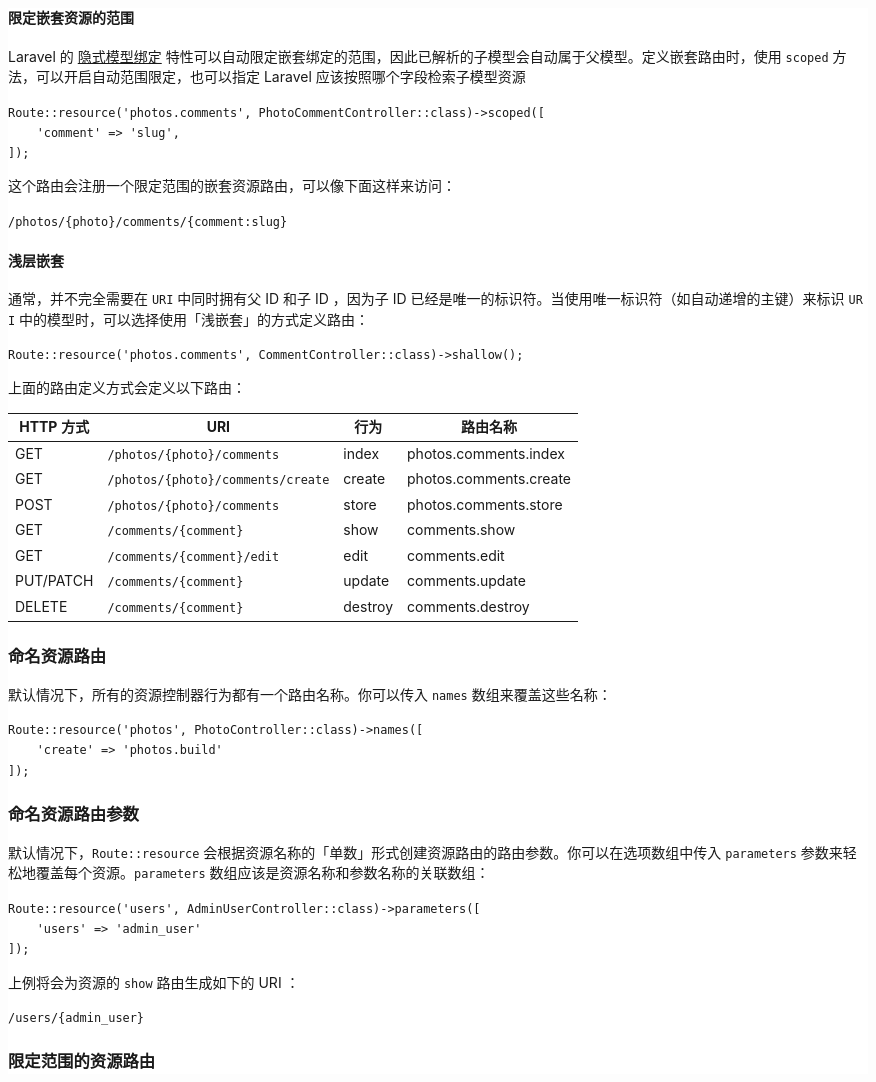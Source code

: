 #### 限定嵌套资源的范围

Laravel 的 [隐式模型绑定](/docs/laravel/8.x/routing#implicit-model-binding-scoping) 特性可以自动限定嵌套绑定的范围，因此已解析的子模型会自动属于父模型。定义嵌套路由时，使用 `scoped` 方法，可以开启自动范围限定，也可以指定 Laravel 应该按照哪个字段检索子模型资源

    Route::resource('photos.comments', PhotoCommentController::class)->scoped([
        'comment' => 'slug',
    ]);



这个路由会注册一个限定范围的嵌套资源路由，可以像下面这样来访问：

    /photos/{photo}/comments/{comment:slug}

#### 浅层嵌套

通常，并不完全需要在 `URI` 中同时拥有父 ID 和子 ID ，因为子 ID 已经是唯一的标识符。当使用唯一标识符（如自动递增的主键）来标识 `URI` 中的模型时，可以选择使用「浅嵌套」的方式定义路由：

    Route::resource('photos.comments', CommentController::class)->shallow();

上面的路由定义方式会定义以下路由：

HTTP 方式 | URI                               | 行为         | 路由名称
----------|-----------------------------------|--------------|---------------------
GET       | `/photos/{photo}/comments`        | index        | photos.comments.index
GET       | `/photos/{photo}/comments/create` | create       | photos.comments.create
POST      | `/photos/{photo}/comments`        | store        | photos.comments.store
GET       | `/comments/{comment}`             | show         | comments.show
GET       | `/comments/{comment}/edit`        | edit         | comments.edit
PUT/PATCH | `/comments/{comment}`             | update       | comments.update
DELETE    | `/comments/{comment}`             | destroy      | comments.destroy

### 命名资源路由

默认情况下，所有的资源控制器行为都有一个路由名称。你可以传入 `names` 数组来覆盖这些名称：

    Route::resource('photos', PhotoController::class)->names([
        'create' => 'photos.build'
    ]);

### 命名资源路由参数

默认情况下，`Route::resource` 会根据资源名称的「单数」形式创建资源路由的路由参数。你可以在选项数组中传入 `parameters` 参数来轻松地覆盖每个资源。`parameters` 数组应该是资源名称和参数名称的关联数组：

    Route::resource('users', AdminUserController::class)->parameters([
        'users' => 'admin_user'
    ]);

 

上例将会为资源的 `show` 路由生成如下的 URI ：

    /users/{admin_user}

### 限定范围的资源路由
